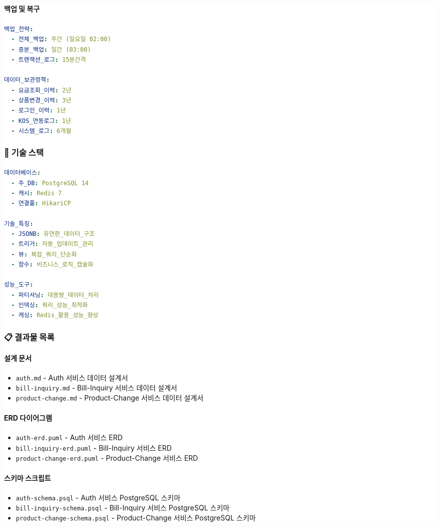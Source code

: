 #### 백업 및 복구
```yaml
백업_전략:
  - 전체_백업: 주간 (일요일 02:00)
  - 증분_백업: 일간 (03:00)
  - 트랜잭션_로그: 15분간격

데이터_보관정책:
  - 요금조회_이력: 2년
  - 상품변경_이력: 3년
  - 로그인_이력: 1년
  - KOS_연동로그: 1년
  - 시스템_로그: 6개월
```

### 🔧 기술 스택

```yaml
데이터베이스:
  - 주_DB: PostgreSQL 14
  - 캐시: Redis 7
  - 연결풀: HikariCP

기술_특징:
  - JSONB: 유연한_데이터_구조
  - 트리거: 자동_업데이트_관리
  - 뷰: 복잡_쿼리_단순화
  - 함수: 비즈니스_로직_캡슐화

성능_도구:
  - 파티셔닝: 대용량_데이터_처리
  - 인덱싱: 쿼리_성능_최적화
  - 캐싱: Redis_활용_성능_향상
```

### 📋 결과물 목록

#### 설계 문서
- `auth.md` - Auth 서비스 데이터 설계서
- `bill-inquiry.md` - Bill-Inquiry 서비스 데이터 설계서  
- `product-change.md` - Product-Change 서비스 데이터 설계서

#### ERD 다이어그램
- `auth-erd.puml` - Auth 서비스 ERD
- `bill-inquiry-erd.puml` - Bill-Inquiry 서비스 ERD
- `product-change-erd.puml` - Product-Change 서비스 ERD

#### 스키마 스크립트
- `auth-schema.psql` - Auth 서비스 PostgreSQL 스키마
- `bill-inquiry-schema.psql` - Bill-Inquiry 서비스 PostgreSQL 스키마
- `product-change-schema.psql` - Product-Change 서비스 PostgreSQL 스키마
